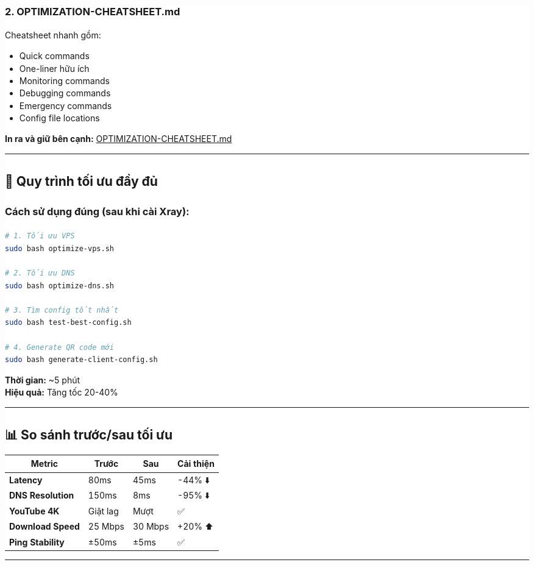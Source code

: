 
### 2. **OPTIMIZATION-CHEATSHEET.md**

Cheatsheet nhanh gồm:
- Quick commands
- One-liner hữu ích
- Monitoring commands
- Debugging commands
- Emergency commands
- Config file locations

**In ra và giữ bên cạnh:** [OPTIMIZATION-CHEATSHEET.md](OPTIMIZATION-CHEATSHEET.md)

---

## 🎯 Quy trình tối ưu đầy đủ

### Cách sử dụng đúng (sau khi cài Xray):

```bash
# 1. Tối ưu VPS
sudo bash optimize-vps.sh

# 2. Tối ưu DNS
sudo bash optimize-dns.sh

# 3. Tìm config tốt nhất
sudo bash test-best-config.sh

# 4. Generate QR code mới
sudo bash generate-client-config.sh
```

**Thời gian:** ~5 phút  
**Hiệu quả:** Tăng tốc 20-40%

---

## 📊 So sánh trước/sau tối ưu

| Metric | Trước | Sau | Cải thiện |
|--------|-------|-----|-----------|
| **Latency** | 80ms | 45ms | -44% ⬇️ |
| **DNS Resolution** | 150ms | 8ms | -95% ⬇️ |
| **YouTube 4K** | Giật lag | Mượt | ✅ |
| **Download Speed** | 25 Mbps | 30 Mbps | +20% ⬆️ |
| **Ping Stability** | ±50ms | ±5ms | ✅ |

---
